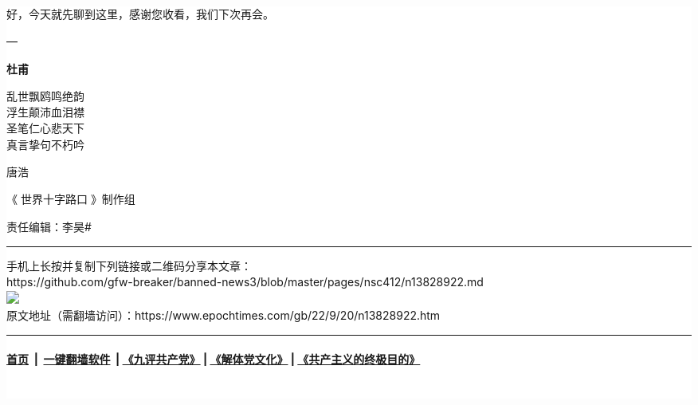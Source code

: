 <p>
 好，今天就先聊到这里，感谢您收看，我们下次再会。
</p>
<p>
 —
</p>
<p>
 <strong>
  杜甫
 </strong>
</p>
<p>
 乱世飘鸥鸣绝韵
 <br/>
 浮生颠沛血泪襟
 <br/>
 圣笔仁心悲天下
 <br/>
 真言挚句不朽吟
</p>
<p>
 唐浩
</p>
<p>
 《
 <ok href="https://www.youtube.com/c/世界的十字路口唐浩">
  世界十字路口
 </ok>
 》制作组
</p>
<p>
 责任编辑：李昊#
</p>
</div>
<hr/>
手机上长按并复制下列链接或二维码分享本文章：<br/>
https://github.com/gfw-breaker/banned-news3/blob/master/pages/nsc412/n13828922.md <br/>
<a href='https://github.com/gfw-breaker/banned-news3/blob/master/pages/nsc412/n13828922.md'><img src='https://github.com/gfw-breaker/banned-news3/blob/master/pages/nsc412/n13828922.md.png'/></a> <br/>
原文地址（需翻墙访问）：https://www.epochtimes.com/gb/22/9/20/n13828922.htm


------------------------
#### [首页](https://github.com/gfw-breaker/banned-news3/blob/master/README.md) &nbsp;|&nbsp; [一键翻墙软件](https://github.com/gfw-breaker/nogfw/blob/master/README.md) &nbsp;| [《九评共产党》](https://github.com/gfw-breaker/9ping.md/blob/master/README.md#九评之一评共产党是什么) | [《解体党文化》](https://github.com/gfw-breaker/jtdwh.md/blob/master/README.md) | [《共产主义的终极目的》](https://github.com/gfw-breaker/gczydzjmd.md/blob/master/README.md)


<img src='http://gfw-breaker.win/banned-news3/pages/nsc412/n13828922.md' width='0px' height='0px'/>